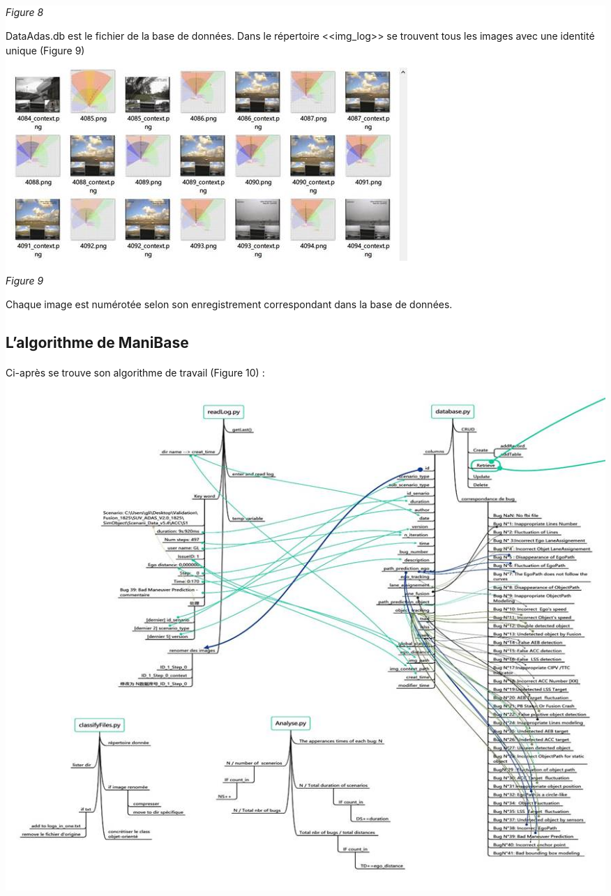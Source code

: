 *Figure 8*

DataAdas.db est le fichier de la base de données. Dans le répertoire <<img_log>> se trouvent tous les images avec une identité unique (Figure 9)

![img](Readme.assets/clip_image022.jpg)

*Figure 9*

Chaque image est numérotée selon son enregistrement correspondant dans la base de données.

## L’algorithme de ManiBase

Ci-après se trouve son algorithme de travail (Figure 10) :

![img](Readme.assets/clip_image024.jpg)